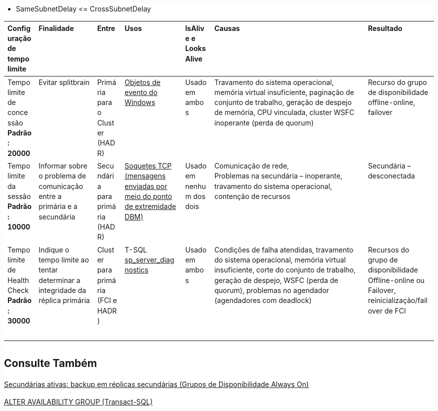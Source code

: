   - SameSubnetDelay \<= CrossSubnetDelay 
  
 | Configuração de tempo limite | Finalidade | Entre | Usos | IsAlive e LooksAlive | Causas | Resultado 
 | :-------------- | :------ | :------ | :--- | :------------------- | :----- | :------ |
 | Tempo limite de concessão </br> **Padrão: 20000** | Evitar splitbrain | Primária para o Cluster </br> (HADR) | [Objetos de evento do Windows](/windows/desktop/Sync/event-objects)| Usado em ambos | Travamento do sistema operacional, memória virtual insuficiente, paginação de conjunto de trabalho, geração de despejo de memória, CPU vinculada, cluster WSFC inoperante (perda de quorum) | Recurso do grupo de disponibilidade offline-online, failover |  
 | Tempo limite da sessão </br> **Padrão: 10000** | Informar sobre o problema de comunicação entre a primária e a secundária | Secundária para primária </br> (HADR) | [Soquetes TCP (mensagens enviadas por meio do ponto de extremidade DBM)](/windows/desktop/WinSock/windows-sockets-start-page-2) | Usado em nenhum dos dois | Comunicação de rede, </br> Problemas na secundária – inoperante, travamento do sistema operacional, contenção de recursos | Secundária – desconectada | 
 |Tempo limite de HealthCheck  </br> **Padrão: 30000** | Indique o tempo limite ao tentar determinar a integridade da réplica primária | Cluster para primária </br> (FCI e HADR) | T-SQL [sp_server_diagnostics](../../../relational-databases/system-stored-procedures/sp-server-diagnostics-transact-sql.md) | Usado em ambos | Condições de falha atendidas, travamento do sistema operacional, memória virtual insuficiente, corte do conjunto de trabalho, geração de despejo, WSFC (perda de quorum), problemas no agendador (agendadores com deadlock)| Recursos do grupo de disponibilidade Offline-online ou Failover, reinicialização/failover de FCI |  
  | &nbsp; | &nbsp; | &nbsp; | &nbsp; | &nbsp;| &nbsp; | &nbsp; | &nbsp; |

## <a name="see-also"></a>Consulte Também    

[Secundárias ativas: backup em réplicas secundárias &#40;Grupos de Disponibilidade Always On&#41;](active-secondaries-backup-on-secondary-replicas-always-on-availability-groups.md)

[ALTER AVAILABILITY GROUP &#40;Transact-SQL&#41;](../../../t-sql/statements/alter-availability-group-transact-sql.md)         

